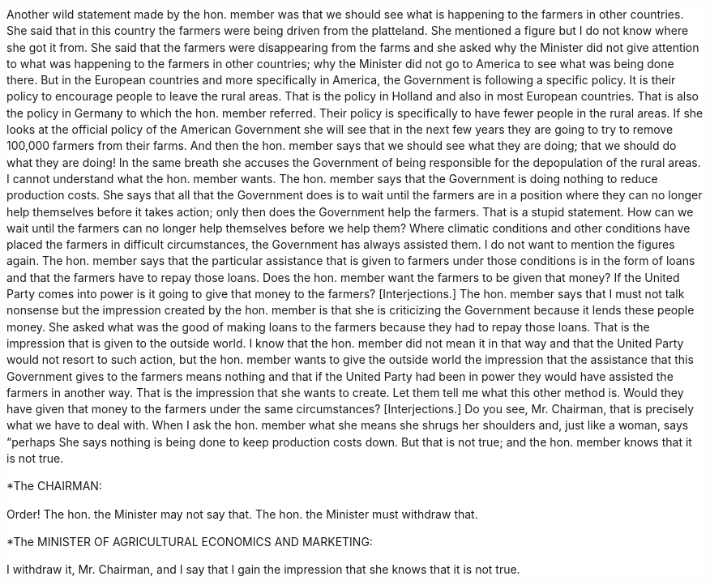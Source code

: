 <p>Another wild statement made by the hon. member was that we should see what is happening to the farmers in other countries. She said that in this country the farmers were being driven from the platteland. She mentioned a figure but I do not know where she got it from. She said that the farmers were disappearing from the farms and she asked why the Minister did not give attention to what was happening to the farmers in other countries; why the Minister did not go to America to see what was being done there. But in the European countries and more specifically in America, the Government is following a specific policy. It is their policy to encourage people to leave the rural areas. That is the policy in Holland and also in most European countries. That is also the policy in Germany to which the hon. member referred. Their policy is specifically to have <span class="col_6613_6614" refersTo="page_0639"/>fewer people in the rural areas. If she looks at the official policy of the American Government she will see that in the next few years they are going to try to remove 100,000 farmers from their farms. And then the hon. member says that we should see what they are doing; that we should do what they are doing! In the same breath she accuses the Government of being responsible for the depopulation of the rural areas. I cannot understand what the hon. member wants. The hon. member says that the Government is doing nothing to reduce production costs. She says that all that the Government does is to wait until the farmers are in a position where they can no longer help themselves before it takes action; only then does the Government help the farmers. That is a stupid statement. How can we wait until the farmers can no longer help themselves before we help them? Where climatic conditions and other conditions have placed the farmers in difficult circumstances, the Government has always assisted them. I do not want to mention the figures again. The hon. member says that the particular assistance that is given to farmers under those conditions is in the form of loans and that the farmers have to repay those loans. Does the hon. member want the farmers to be given that money? If the United Party comes into power is it going to give that money to the farmers? [Interjections.] The hon. member says that I must not talk nonsense but the impression created by the hon. member is that she is criticizing the Government because it lends these people money. She asked what was the good of making loans to the farmers because they had to repay those loans. That is the impression that is given to the outside world. I know that the hon. member did not mean it in that way and that the United Party would not resort to such action, but the hon. member wants to give the outside world the impression that the assistance that this Government gives to the farmers means nothing and that if the United Party had been in power they would have assisted the farmers in another way. That is the impression that she wants to create. Let them tell me what this other method is. Would they have given that money to the farmers under the same circumstances? [Interjections.] Do you see, Mr. Chairman, that is precisely what we have to deal with. When I ask the hon. member what she means she shrugs her shoulders and, just like a woman, says &#x201C;perhaps She says nothing is being done to keep production costs down. But that is not true; and the hon. member knows that it is not true.</p>

</speech>

<speech by="#chairman">

<from>*The <person refersTo="hansard_za">CHAIRMAN</person>:</from>

<p>Order! The hon. the Minister may not say that. The hon. the Minister must withdraw that.</p>

</speech>

<speech by="#minister_of_agricultural_economics_and_marketing">

<from>*The <person refersTo="hansard_za">MINISTER OF AGRICULTURAL ECONOMICS AND MARKETING</person>:</from>

<p>I withdraw it, Mr. Chairman, and I say that I gain the impression that she knows that it is not true.</p>

</speech>
